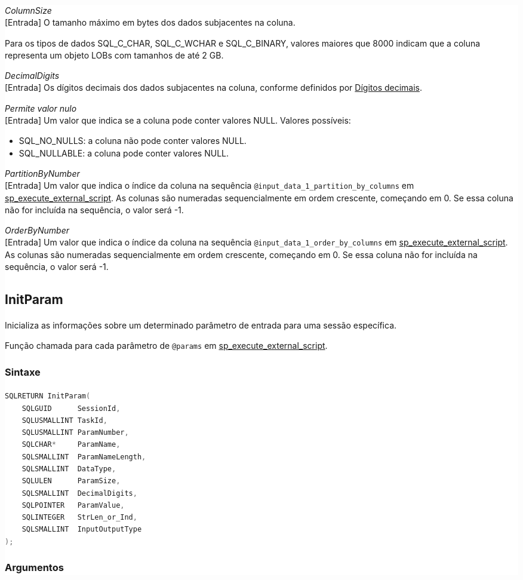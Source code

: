 *ColumnSize*  
\[Entrada\] O tamanho máximo em bytes dos dados subjacentes na coluna.

Para os tipos de dados SQL_C_CHAR, SQL_C_WCHAR e SQL_C_BINARY, valores maiores que 8000 indicam que a coluna representa um objeto LOBs com tamanhos de até 2 GB.

*DecimalDigits*  
\[Entrada\] Os dígitos decimais dos dados subjacentes na coluna, conforme definidos por [Dígitos decimais](../../odbc/reference/appendixes/decimal-digits.md).

*Permite valor nulo*  
\[Entrada\] Um valor que indica se a coluna pode conter valores NULL. Valores possíveis:

- SQL_NO_NULLS: a coluna não pode conter valores NULL.
- SQL_NULLABLE: a coluna pode conter valores NULL.

*PartitionByNumber*  
\[Entrada\] Um valor que indica o índice da coluna na sequência `@input_data_1_partition_by_columns` em [sp_execute_external_script](../../relational-databases/system-stored-procedures/sp-execute-external-script-transact-sql.md). As colunas são numeradas sequencialmente em ordem crescente, começando em 0. Se essa coluna não for incluída na sequência, o valor será -1.

*OrderByNumber*  
\[Entrada\] Um valor que indica o índice da coluna na sequência `@input_data_1_order_by_columns` em [sp_execute_external_script](../../relational-databases/system-stored-procedures/sp-execute-external-script-transact-sql.md). As colunas são numeradas sequencialmente em ordem crescente, começando em 0. Se essa coluna não for incluída na sequência, o valor será -1.

## <a name="initparam"></a>InitParam

Inicializa as informações sobre um determinado parâmetro de entrada para uma sessão específica.

Função chamada para cada parâmetro de `@params` em [sp_execute_external_script](../../relational-databases/system-stored-procedures/sp-execute-external-script-transact-sql.md).

### <a name="syntax"></a>Sintaxe

```cpp
SQLRETURN InitParam(
    SQLGUID      SessionId,
    SQLUSMALLINT TaskId,
    SQLUSMALLINT ParamNumber,
    SQLCHAR*     ParamName,
    SQLSMALLINT  ParamNameLength,
    SQLSMALLINT  DataType,
    SQLULEN      ParamSize,
    SQLSMALLINT  DecimalDigits,
    SQLPOINTER   ParamValue,
    SQLINTEGER   StrLen_or_Ind,
    SQLSMALLINT  InputOutputType
);
```

### <a name="arguments"></a>Argumentos
